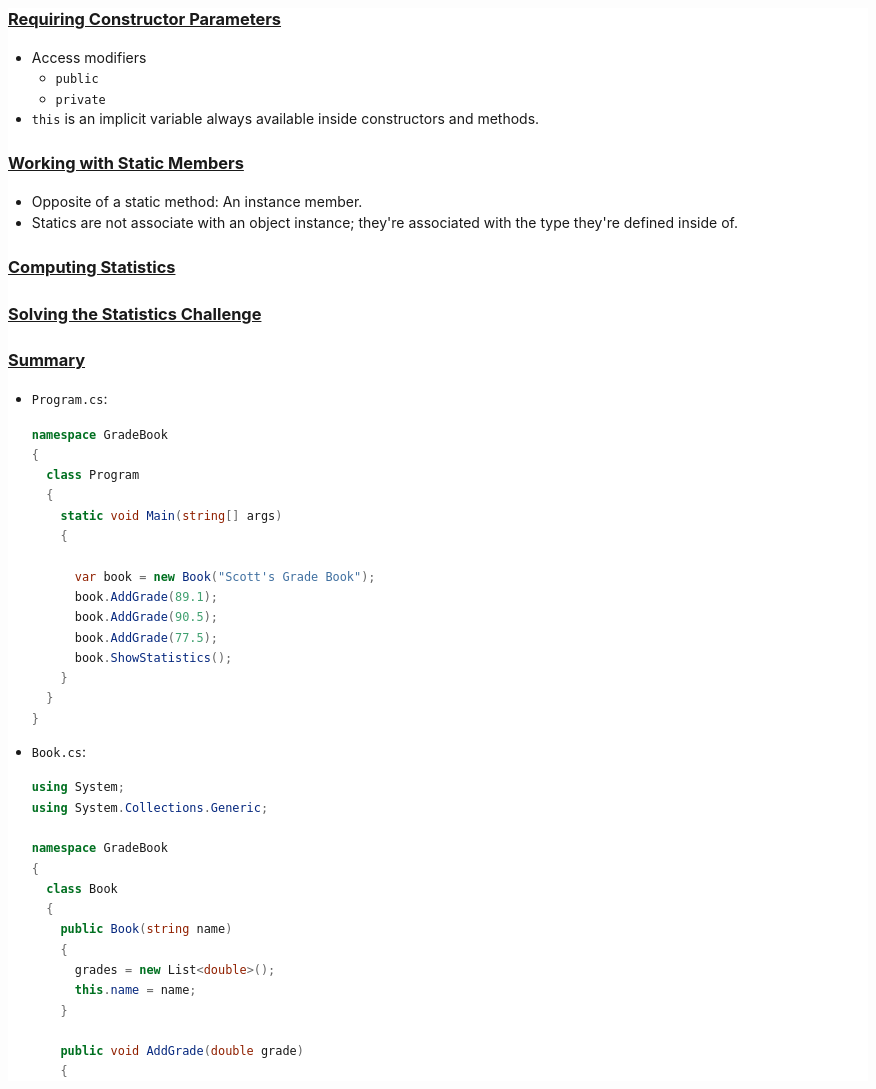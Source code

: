 ### [Requiring Constructor Parameters](https://app.pluralsight.com/course-player?clipId=a6b14802-c5e7-4952-a99b-a6c1e3f642f7)

- Access modifiers
  - `public`
  - `private`
- `this` is an implicit variable always available inside constructors and methods.

### [Working with Static Members](https://app.pluralsight.com/course-player?clipId=6ceaa039-c943-4408-b637-a7b9b8c7c792)

- Opposite of a static method: An instance member.
- Statics are not associate with an object instance; they're associated with the type they're defined inside of.

### [Computing Statistics](https://app.pluralsight.com/course-player?clipId=619ab8b5-efb5-4540-a025-18b431dd5b0d)

### [Solving the Statistics Challenge](https://app.pluralsight.com/course-player?clipId=15d69e29-75ff-4639-b1c8-24f6f4a9e3fe)

### [Summary](https://app.pluralsight.com/course-player?clipId=8ac5b526-98e5-4e00-b4d7-bce718d504a8)

- `Program.cs`:

  ```cs
  namespace GradeBook
  {
    class Program
    {
      static void Main(string[] args)
      {

        var book = new Book("Scott's Grade Book");
        book.AddGrade(89.1);
        book.AddGrade(90.5);
        book.AddGrade(77.5);
        book.ShowStatistics();
      }
    }
  }
  ```

- `Book.cs`:

  ```cs
  using System;
  using System.Collections.Generic;

  namespace GradeBook
  {
    class Book
    {
      public Book(string name)
      {
        grades = new List<double>();
        this.name = name;
      }

      public void AddGrade(double grade)
      {
  ```